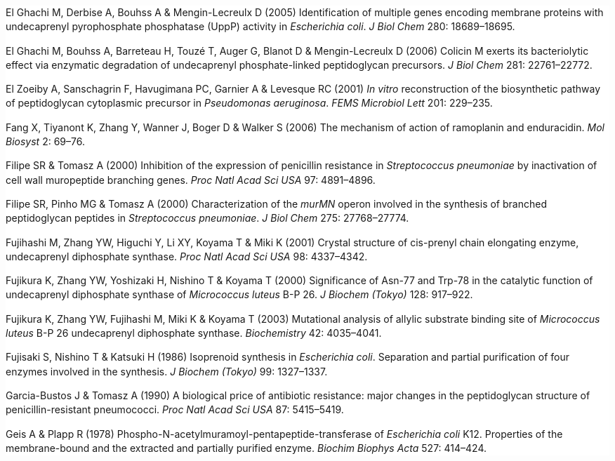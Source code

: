 El Ghachi M, Derbise A, Bouhss A & Mengin-Lecreulx D (2005) Identification of multiple genes encoding membrane proteins with undecaprenyl pyrophosphate phosphatase (UppP) activity in *Escherichia coli*. *J Biol Chem* 280: 18689–18695.

El Ghachi M, Bouhss A, Barreteau H, Touzé T, Auger G, Blanot D & Mengin-Lecreulx D (2006) Colicin M exerts its bacteriolytic effect via enzymatic degradation of undecaprenyl phosphate-linked peptidoglycan precursors. *J Biol Chem* 281: 22761–22772.

El Zoeiby A, Sanschagrin F, Havugimana PC, Garnier A & Levesque RC (2001) *In vitro* reconstruction of the biosynthetic pathway of peptidoglycan cytoplasmic precursor in *Pseudomonas aeruginosa*. *FEMS Microbiol Lett* 201: 229–235.

Fang X, Tiyanont K, Zhang Y, Wanner J, Boger D & Walker S (2006) The mechanism of action of ramoplanin and enduracidin. *Mol Biosyst* 2: 69–76.

Filipe SR & Tomasz A (2000) Inhibition of the expression of penicillin resistance in *Streptococcus pneumoniae* by inactivation of cell wall muropeptide branching genes. *Proc Natl Acad Sci USA* 97: 4891–4896.

Filipe SR, Pinho MG & Tomasz A (2000) Characterization of the *murMN* operon involved in the synthesis of branched peptidoglycan peptides in *Streptococcus pneumoniae*. *J Biol Chem* 275: 27768–27774.

Fujihashi M, Zhang YW, Higuchi Y, Li XY, Koyama T & Miki K (2001) Crystal structure of cis-prenyl chain elongating enzyme, undecaprenyl diphosphate synthase. *Proc Natl Acad Sci USA* 98: 4337–4342.

Fujikura K, Zhang YW, Yoshizaki H, Nishino T & Koyama T (2000) Significance of Asn-77 and Trp-78 in the catalytic function of undecaprenyl diphosphate synthase of *Micrococcus luteus* B-P 26. *J Biochem (Tokyo)* 128: 917–922.

Fujikura K, Zhang YW, Fujihashi M, Miki K & Koyama T (2003) Mutational analysis of allylic substrate binding site of *Micrococcus luteus* B-P 26 undecaprenyl diphosphate synthase. *Biochemistry* 42: 4035–4041.

Fujisaki S, Nishino T & Katsuki H (1986) Isoprenoid synthesis in *Escherichia coli*. Separation and partial purification of four enzymes involved in the synthesis. *J Biochem (Tokyo)* 99: 1327–1337.

Garcia-Bustos J & Tomasz A (1990) A biological price of antibiotic resistance: major changes in the peptidoglycan structure of penicillin-resistant pneumococci. *Proc Natl Acad Sci USA* 87: 5415–5419.

Geis A & Plapp R (1978) Phospho-N-acetylmuramoyl-pentapeptide-transferase of *Escherichia coli* K12. Properties of the membrane-bound and the extracted and partially purified enzyme. *Biochim Biophys Acta* 527: 414–424.


